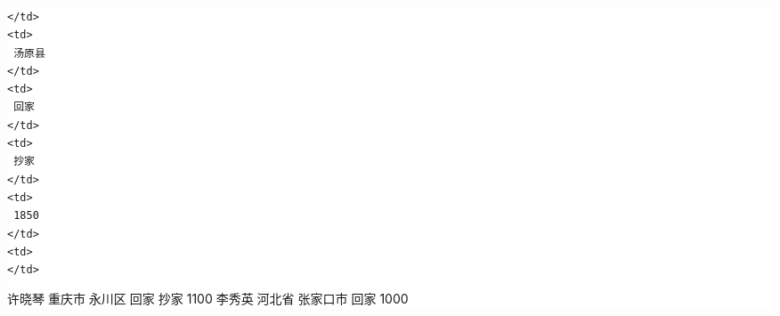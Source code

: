     </td>
    <td>
     汤原县
    </td>
    <td>
     回家
    </td>
    <td>
     抄家
    </td>
    <td>
     1850
    </td>
    <td>
    </td>
   </tr>
   <tr>
    <td>
     许晓琴
    </td>
    <td>
     重庆市
    </td>
    <td>
    </td>
    <td>
     永川区
    </td>
    <td>
     回家
    </td>
    <td>
     抄家
    </td>
    <td>
     1100
    </td>
    <td>
    </td>
   </tr>
   <tr>
    <td>
     李秀英
    </td>
    <td>
     河北省
    </td>
    <td>
     张家口市
    </td>
    <td>
    </td>
    <td>
     回家
    </td>
    <td>
    </td>
    <td>
     1000
    </td>
    <td>
    </td>
   </tr>
   <tr>